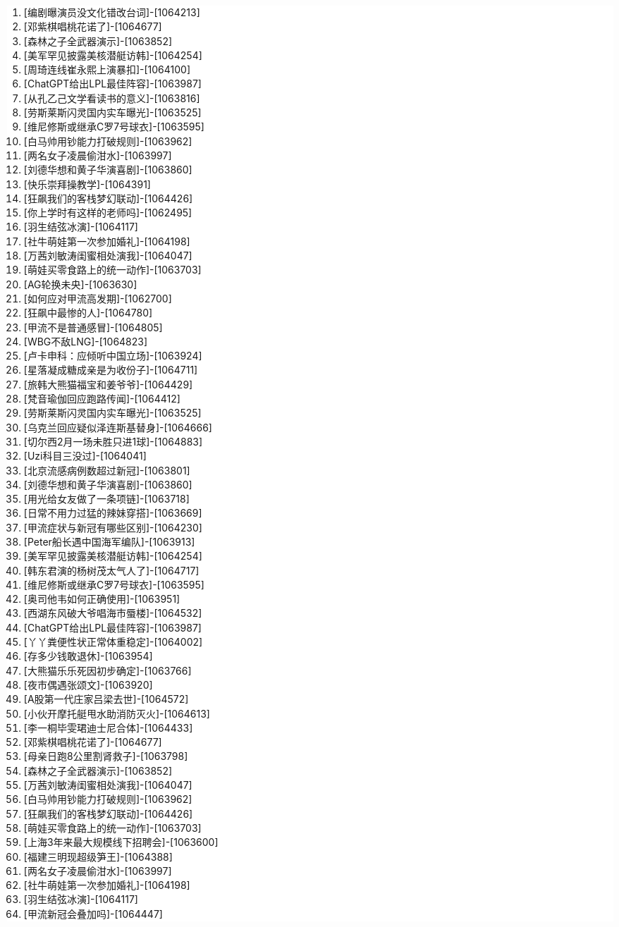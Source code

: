 1. [编剧曝演员没文化错改台词]-[1064213]
1. [邓紫棋唱桃花诺了]-[1064677]
1. [森林之子全武器演示]-[1063852]
1. [美军罕见披露美核潜艇访韩]-[1064254]
1. [周琦连线崔永熙上演暴扣]-[1064100]
1. [ChatGPT给出LPL最佳阵容]-[1063987]
1. [从孔乙己文学看读书的意义]-[1063816]
1. [劳斯莱斯闪灵国内实车曝光]-[1063525]
1. [维尼修斯或继承C罗7号球衣]-[1063595]
1. [白马帅用钞能力打破规则]-[1063962]
1. [两名女子凌晨偷泔水]-[1063997]
1. [刘德华想和黄子华演喜剧]-[1063860]
1. [快乐崇拜操教学]-[1064391]
1. [狂飙我们的客栈梦幻联动]-[1064426]
1. [你上学时有这样的老师吗]-[1062495]
1. [羽生结弦冰演]-[1064117]
1. [社牛萌娃第一次参加婚礼]-[1064198]
1. [万茜刘敏涛闺蜜相处演我]-[1064047]
1. [萌娃买零食路上的统一动作]-[1063703]
1. [AG轮换未央]-[1063630]
1. [如何应对甲流高发期]-[1062700]
1. [狂飙中最惨的人]-[1064780]
1. [甲流不是普通感冒]-[1064805]
1. [WBG不敌LNG]-[1064823]
1. [卢卡申科：应倾听中国立场]-[1063924]
1. [星落凝成糖成亲是为收份子]-[1064711]
1. [旅韩大熊猫福宝和姜爷爷]-[1064429]
1. [梵音瑜伽回应跑路传闻]-[1064412]
1. [劳斯莱斯闪灵国内实车曝光]-[1063525]
1. [乌克兰回应疑似泽连斯基替身]-[1064666]
1. [切尔西2月一场未胜只进1球]-[1064883]
1. [Uzi科目三没过]-[1064041]
1. [北京流感病例数超过新冠]-[1063801]
1. [刘德华想和黄子华演喜剧]-[1063860]
1. [用光给女友做了一条项链]-[1063718]
1. [日常不用力过猛的辣妹穿搭]-[1063669]
1. [甲流症状与新冠有哪些区别]-[1064230]
1. [Peter船长遇中国海军编队]-[1063913]
1. [美军罕见披露美核潜艇访韩]-[1064254]
1. [韩东君演的杨树茂太气人了]-[1064717]
1. [维尼修斯或继承C罗7号球衣]-[1063595]
1. [奥司他韦如何正确使用]-[1063951]
1. [西湖东风破大爷唱海市蜃楼]-[1064532]
1. [ChatGPT给出LPL最佳阵容]-[1063987]
1. [丫丫粪便性状正常体重稳定]-[1064002]
1. [存多少钱敢退休]-[1063954]
1. [大熊猫乐乐死因初步确定]-[1063766]
1. [夜市偶遇张颂文]-[1063920]
1. [A股第一代庄家吕梁去世]-[1064572]
1. [小伙开摩托艇甩水助消防灭火]-[1064613]
1. [李一桐毕雯珺迪士尼合体]-[1064433]
1. [邓紫棋唱桃花诺了]-[1064677]
1. [母亲日跑8公里割肾救子]-[1063798]
1. [森林之子全武器演示]-[1063852]
1. [万茜刘敏涛闺蜜相处演我]-[1064047]
1. [白马帅用钞能力打破规则]-[1063962]
1. [狂飙我们的客栈梦幻联动]-[1064426]
1. [萌娃买零食路上的统一动作]-[1063703]
1. [上海3年来最大规模线下招聘会]-[1063600]
1. [福建三明现超级笋王]-[1064388]
1. [两名女子凌晨偷泔水]-[1063997]
1. [社牛萌娃第一次参加婚礼]-[1064198]
1. [羽生结弦冰演]-[1064117]
1. [甲流新冠会叠加吗]-[1064447]
